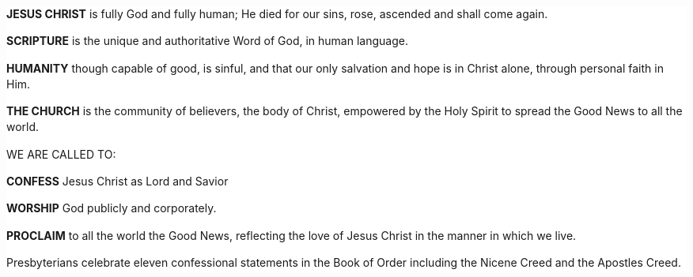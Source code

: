 **JESUS CHRIST** is fully God and fully human; He died for our sins, rose, ascended and shall come again.

**SCRIPTURE** is the unique and authoritative Word of God, in human language.

**HUMANITY** though capable of good, is sinful, and that our only salvation and hope is in Christ alone, through personal faith in Him.

**THE CHURCH** is the community of believers, the body of Christ, empowered by the Holy Spirit to spread the Good News to all the world.

WE ARE CALLED TO:

**CONFESS** Jesus Christ as Lord and Savior

**WORSHIP** God publicly and corporately.

**PROCLAIM** to all the world the Good News, reflecting the love of Jesus Christ in the manner in which we live.


Presbyterians celebrate eleven confessional statements in the Book of Order including the Nicene Creed and the Apostles Creed.

